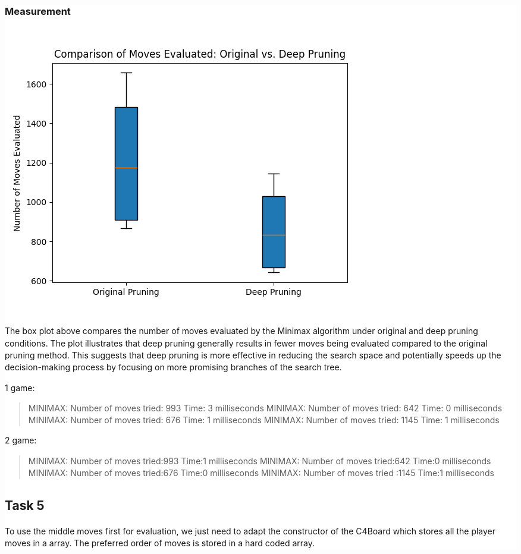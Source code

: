 ### Measurement

![6502c65b-e4d9-49dc-a35a-a492f35f6e55](./assets/4_plot.png)

The box plot above compares the number of moves evaluated by the Minimax algorithm under original and deep pruning conditions. The plot  illustrates that deep pruning generally results in fewer moves being  evaluated compared to the original pruning method. This suggests that  deep pruning is more effective in reducing the search space and  potentially speeds up the decision-making process by focusing on more  promising branches of the search tree.

1 game:

> MINIMAX: Number of moves tried: 993 Time: 3 milliseconds
> MINIMAX: Number of moves tried: 642 Time: 0 milliseconds
> MINIMAX: Number of moves tried: 676 Time: 1 milliseconds
> MINIMAX: Number of moves tried: 1145 Time: 1 milliseconds

2 game:

> MINIMAX: Number of moves tried:993 Time:1 milliseconds
> MINIMAX: Number of moves tried:642 Time:0 milliseconds
> MINIMAX: Number of moves tried:676 Time:0 milliseconds
> MINIMAX: Number of moves tried :1145 Time:1 milliseconds



## Task 5

To use the middle moves first for evaluation, we just need to adapt the constructor of the C4Board which stores all the player moves in a array. The preferred order of moves is stored in a hard coded array.
